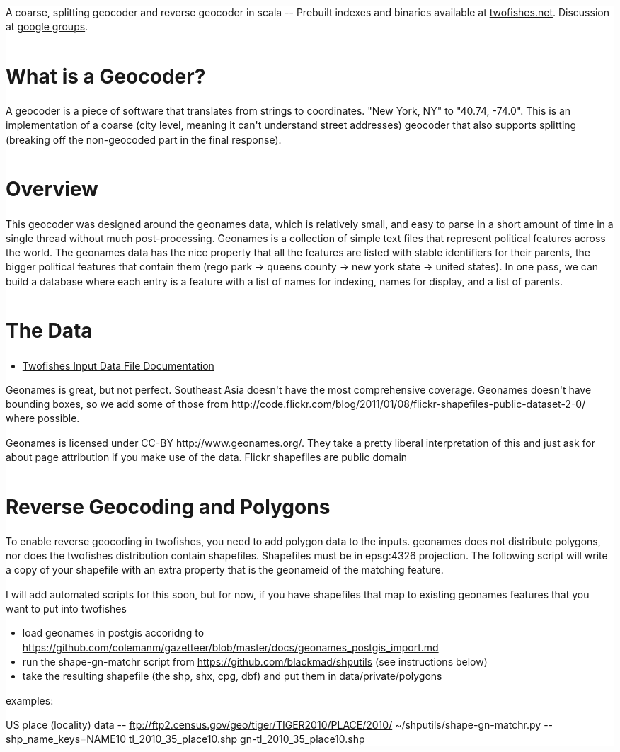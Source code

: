 A coarse, splitting geocoder and reverse geocoder in scala -- Prebuilt indexes and binaries available at [twofishes.net](http://twofishes.net/). Discussion at [google groups](https://groups.google.com/forum/?fromgroups#!forum/twofishes).

What is a Geocoder?
===================

A geocoder is a piece of software that translates from strings to coordinates. "New York, NY" to "40.74,  -74.0". This is an implementation of a coarse (city level, meaning it can't understand street addresses) geocoder that also supports splitting (breaking off the non-geocoded part in the final response).

Overview
========

This geocoder was designed around the geonames data, which is relatively small, and easy to parse in a short amount of time in a single thread without much post-processing. Geonames is a collection of simple text files that represent political features across the world. The geonames data has the nice property that all the features are listed with stable identifiers for their parents, the bigger political features that contain them (rego park -> queens county -> new york state -> united states). In one pass, we can build a database where each entry is a feature with a list of names for indexing, names for display, and a list of parents.

The Data
========

- [Twofishes Input Data File Documentation](docs/twofishes_inputs.md)


Geonames is great, but not perfect. Southeast Asia doesn't have the most comprehensive coverage. Geonames doesn't have bounding boxes, so we add some of those from http://code.flickr.com/blog/2011/01/08/flickr-shapefiles-public-dataset-2-0/ where possible.

Geonames is licensed under CC-BY http://www.geonames.org/. They take a pretty liberal interpretation of this and just ask for about page attribution if you make use of the data.
Flickr shapefiles are public domain

Reverse Geocoding and Polygons
==============================
To enable reverse geocoding in twofishes, you need to add polygon data to the inputs. geonames does not distribute polygons, nor does the twofishes distribution contain shapefiles. Shapefiles must be in epsg:4326 projection. The following script will write a copy of your shapefile with an extra property that is the geonameid of the matching feature.

I will add automated scripts for this soon, but for now, if you have shapefiles that map to existing geonames features that you want to put into twofishes
*   load geonames in postgis accoridng to https://github.com/colemanm/gazetteer/blob/master/docs/geonames_postgis_import.md
*   run the shape-gn-matchr script from  https://github.com/blackmad/shputils (see instructions below)
*   take the resulting shapefile (the shp, shx, cpg, dbf) and put them in data/private/polygons

examples:

US place (locality) data -- ftp://ftp2.census.gov/geo/tiger/TIGER2010/PLACE/2010/
~/shputils/shape-gn-matchr.py --shp_name_keys=NAME10 tl_2010_35_place10.shp gn-tl_2010_35_place10.shp
